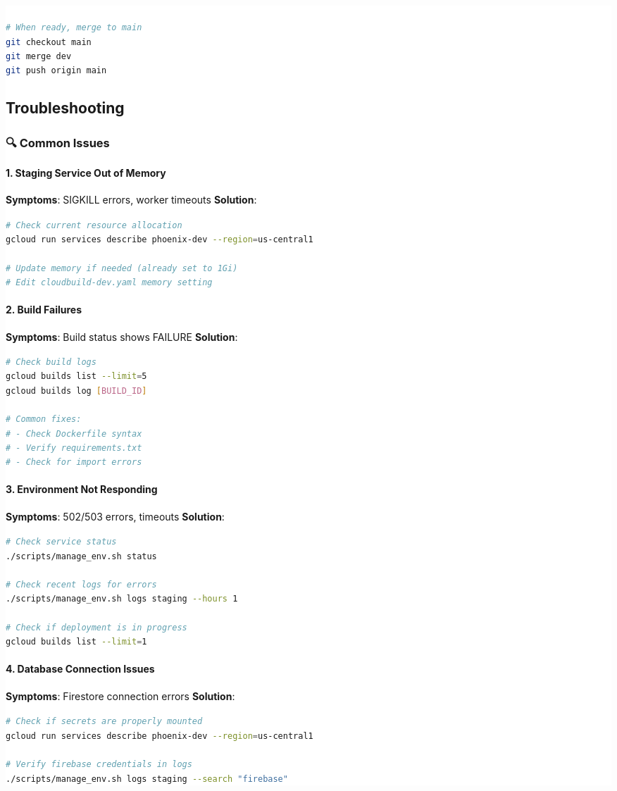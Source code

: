 ```bash

# When ready, merge to main
git checkout main
git merge dev
git push origin main
```

## Troubleshooting

### 🔍 Common Issues

#### 1. Staging Service Out of Memory
**Symptoms**: SIGKILL errors, worker timeouts
**Solution**: 
```bash
# Check current resource allocation
gcloud run services describe phoenix-dev --region=us-central1

# Update memory if needed (already set to 1Gi)
# Edit cloudbuild-dev.yaml memory setting
```

#### 2. Build Failures
**Symptoms**: Build status shows FAILURE
**Solution**:
```bash
# Check build logs
gcloud builds list --limit=5
gcloud builds log [BUILD_ID]

# Common fixes:
# - Check Dockerfile syntax
# - Verify requirements.txt
# - Check for import errors
```

#### 3. Environment Not Responding
**Symptoms**: 502/503 errors, timeouts
**Solution**:
```bash
# Check service status
./scripts/manage_env.sh status

# Check recent logs for errors
./scripts/manage_env.sh logs staging --hours 1

# Check if deployment is in progress
gcloud builds list --limit=1
```

#### 4. Database Connection Issues
**Symptoms**: Firestore connection errors
**Solution**:
```bash
# Check if secrets are properly mounted
gcloud run services describe phoenix-dev --region=us-central1

# Verify firebase credentials in logs
./scripts/manage_env.sh logs staging --search "firebase"
```
